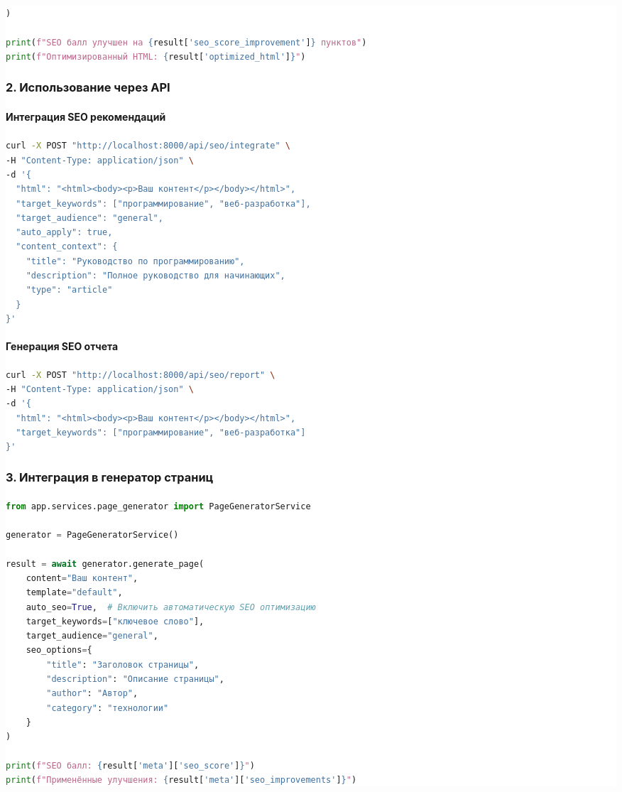 ```python
)

print(f"SEO балл улучшен на {result['seo_score_improvement']} пунктов")
print(f"Оптимизированный HTML: {result['optimized_html']}")
```

### 2. Использование через API

#### Интеграция SEO рекомендаций
```bash
curl -X POST "http://localhost:8000/api/seo/integrate" \
-H "Content-Type: application/json" \
-d '{
  "html": "<html><body><p>Ваш контент</p></body></html>",
  "target_keywords": ["программирование", "веб-разработка"],
  "target_audience": "general",
  "auto_apply": true,
  "content_context": {
    "title": "Руководство по программированию",
    "description": "Полное руководство для начинающих",
    "type": "article"
  }
}'
```

#### Генерация SEO отчета
```bash
curl -X POST "http://localhost:8000/api/seo/report" \
-H "Content-Type: application/json" \
-d '{
  "html": "<html><body><p>Ваш контент</p></body></html>",
  "target_keywords": ["программирование", "веб-разработка"]
}'
```

### 3. Интеграция в генератор страниц

```python
from app.services.page_generator import PageGeneratorService

generator = PageGeneratorService()

result = await generator.generate_page(
    content="Ваш контент",
    template="default",
    auto_seo=True,  # Включить автоматическую SEO оптимизацию
    target_keywords=["ключевое слово"],
    target_audience="general",
    seo_options={
        "title": "Заголовок страницы",
        "description": "Описание страницы",
        "author": "Автор",
        "category": "технологии"
    }
)

print(f"SEO балл: {result['meta']['seo_score']}")
print(f"Применённые улучшения: {result['meta']['seo_improvements']}")
```
